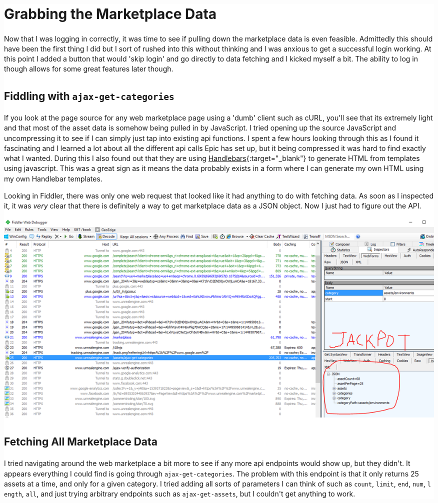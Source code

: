 # Grabbing the Marketplace Data

Now that I was logging in correctly, it was time to see if pulling down the marketplace data is even feasible. Admittedly this should have been the first thing I did but I sort of rushed into this without thinking and I was anxious to get a successful login working. At this point I added a button that would 'skip login' and go directly to data fetching and I kicked myself a bit. The ability to log in though allows for some great features later though.

## Fiddling with `ajax-get-categories`

If you look at the page source for any web marketplace page using a 'dumb' client such as cURL, you'll see that its extremely light and that most of the asset data is somehow being pulled in by JavaScript. I tried opening up the source JavaScript and uncompressing it to see if I can simply just tap into existing api functions. I spent a few hours looking through this as I found it fascinating and I learned a lot about all the different api calls Epic has set up, but it being compressed it was hard to find exactly what I wanted. During this I also found out that they are using [Handlebars](http://handlebarsjs.com/){:target="_blank"} to generate HTML from templates using javascript. This was a great sign as it means the data probably exists in a form where I can generate my own HTML using my own Handlebar templates.

Looking in Fiddler, there was only one web request that looked like it had anything to do with fetching data. As soon as I inspected it, it was *very* clear that there is definitely a way to get marketplace data as a JSON object. Now I just had to figure out the API.

[![Ajax JSON Jackpot](/images/blog/creating-marketplace/AjaxJackpot.png)](/images/blog/creating-marketplace/AjaxJackpot.png)

## Fetching All Marketplace Data

I tried navigating around the web marketplace a bit more to see if any more api endpoints would show up, but they didn't. It appears everything I could find is going through `ajax-get-categories`. The problem with this endpoint is that it only returns 25 assets at a time, and only for a given category. I tried adding all sorts of parameters I can think of such as `count`, `limit`, `end`, `num`, `length`, `all`, and just trying arbitrary endpoints such as `ajax-get-assets`, but I couldn't get anything to work.
